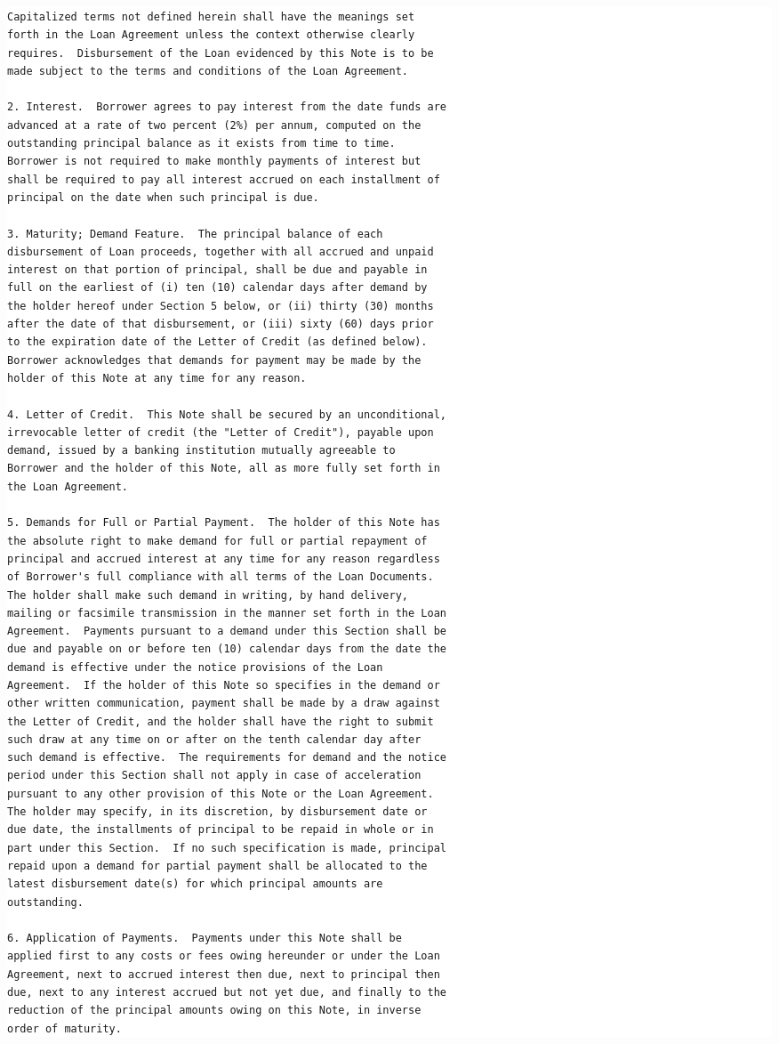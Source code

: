     Capitalized terms not defined herein shall have the meanings set  
    forth in the Loan Agreement unless the context otherwise clearly  
    requires.  Disbursement of the Loan evidenced by this Note is to be  
    made subject to the terms and conditions of the Loan Agreement.  
  
    2. Interest.  Borrower agrees to pay interest from the date funds are  
    advanced at a rate of two percent (2%) per annum, computed on the  
    outstanding principal balance as it exists from time to time.  
    Borrower is not required to make monthly payments of interest but  
    shall be required to pay all interest accrued on each installment of  
    principal on the date when such principal is due.  
  
    3. Maturity; Demand Feature.  The principal balance of each  
    disbursement of Loan proceeds, together with all accrued and unpaid  
    interest on that portion of principal, shall be due and payable in  
    full on the earliest of (i) ten (10) calendar days after demand by  
    the holder hereof under Section 5 below, or (ii) thirty (30) months  
    after the date of that disbursement, or (iii) sixty (60) days prior  
    to the expiration date of the Letter of Credit (as defined below).  
    Borrower acknowledges that demands for payment may be made by the  
    holder of this Note at any time for any reason.  
  
    4. Letter of Credit.  This Note shall be secured by an unconditional,  
    irrevocable letter of credit (the "Letter of Credit"), payable upon  
    demand, issued by a banking institution mutually agreeable to  
    Borrower and the holder of this Note, all as more fully set forth in  
    the Loan Agreement.  
  
    5. Demands for Full or Partial Payment.  The holder of this Note has  
    the absolute right to make demand for full or partial repayment of  
    principal and accrued interest at any time for any reason regardless  
    of Borrower's full compliance with all terms of the Loan Documents.  
    The holder shall make such demand in writing, by hand delivery,  
    mailing or facsimile transmission in the manner set forth in the Loan  
    Agreement.  Payments pursuant to a demand under this Section shall be  
    due and payable on or before ten (10) calendar days from the date the  
    demand is effective under the notice provisions of the Loan  
    Agreement.  If the holder of this Note so specifies in the demand or  
    other written communication, payment shall be made by a draw against  
    the Letter of Credit, and the holder shall have the right to submit  
    such draw at any time on or after on the tenth calendar day after  
    such demand is effective.  The requirements for demand and the notice  
    period under this Section shall not apply in case of acceleration  
    pursuant to any other provision of this Note or the Loan Agreement.  
    The holder may specify, in its discretion, by disbursement date or  
    due date, the installments of principal to be repaid in whole or in  
    part under this Section.  If no such specification is made, principal  
    repaid upon a demand for partial payment shall be allocated to the  
    latest disbursement date(s) for which principal amounts are  
    outstanding.  
  
    6. Application of Payments.  Payments under this Note shall be  
    applied first to any costs or fees owing hereunder or under the Loan  
    Agreement, next to accrued interest then due, next to principal then  
    due, next to any interest accrued but not yet due, and finally to the  
    reduction of the principal amounts owing on this Note, in inverse  
    order of maturity.  
  
